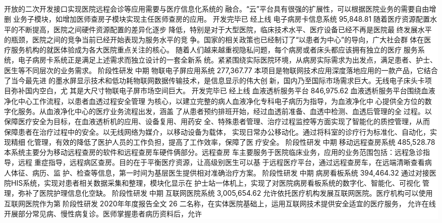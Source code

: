 开放的二次开发接口实现医院远程会诊等应用需要与医疗信息化系统的
融合。“云”平台具有很强的扩展性，可以根据医院业务的需要自由增删
业务子模块，如增加医师查房子模块实现主任医师查房的应用。
开发完毕已
经上线
电子病房卡信息系统
95,848.81
随着医疗资源配置水平的不断提高，医院之间硬件资源配置的差异化逐步
降低，特别是对于大型医院，临床技术水平、医疗设备已经不再是医院最
终发展水平的瓶颈，医院之间的竞争当前已经开始表现为服务水平的竞
争。国家的相关政策也已经制订了“以患者为中心”的导向，广大社会群
体在医疗服务机构的就医体验成为各大医院重点关注的核心。
随着人们越来越重视隐私问题，每个病房或者床头都应该拥有独立的医疗
服务系统，电子病房卡系统正是满足上述需求而独立设计的一套全新系
统。紧紧围绕实际医院环境，从病房实际需求为出发点，满足患者、护士、
医生等不同层次的业务需求。
阶段性研发
中期
物联电子屏应用系统
277,367.77
本项目是物联网技术应用深度落地应用的一款产品，它结合了当今最先进
的墨水屏显示技术和低功耗物联网数据传输技术，是信息显示的伟大创
新，国内乃至国际市场需求巨大。无线电子床头卡项目弥补国内空白，尤
其是大尺寸物联电子屏市场空间巨大。
开发完毕已
经上线
血液透析服务平台
846,975.62
血液透析服务平台围绕血液净化中心工作流程，以患者血透过程安全管理
为核心，以建立完整的病人血液净化专科电子病历为指导，为血液净化中
心提供全方位的数字化服务。从血液净化中心的医疗业务流程出发，涵盖
了从患者预约排班开始，经过血透前准备、血透中检测、血透后管理的全
过程。以保障医疗安全为目标，在血液透析机的应用、设备复用、用药安
全、特殊患者管理、治疗过程监控等方面实现了智能化的质控管理，从而
保障患者在治疗过程中的安全。以无线网络为媒介，以移动设备为载体，
实现日常办公移动化。通过将科室的诊疗行为标准化、自动化，实现精细
化管理，有效的降低了医护人员的工作负担，提高了工作效率，保障了医
疗安全。
阶段性研发
中期
移动远程查房系统
485,528.78
本系统主要分为移动远程查房的软件和远程查房车硬件俩部分。远程查房
车主要服务于医院临床业务，应用的业务范围包括：远程急诊指导，远程
重症指导，远程病区查房。目的在于平衡医疗资源，让高级别医生可以基
于远程医疗平台，通过远程查房车，在远端清晰查看病人体征、病历、监
护、检查等信息，第一时间为基层医生提供相对准确治疗方案。
阶段性研发
中期
病房看板系统
394,464.32
通过对接医院HIS系统，实现对患者相关数据采集和整理，模块化显示在
护士站一体机上，实现了对医院病房看板系统的数字化、智能化、可视化
管理，弥补了医院护理信息化空缺。
阶段性研发
中期
互联网医院系统
3,005,654.62
允许依托医疗机构发展互联网医院。医疗机构可以使用互联网医院作为第
阶段性研发
2020年年度报告全文
26
二名称，在实体医院基础上，运用互联网技术提供安全适宜的医疗服务，
允许在线开展部分常见病、慢性病复诊。医师掌握患者病历资料后，允许